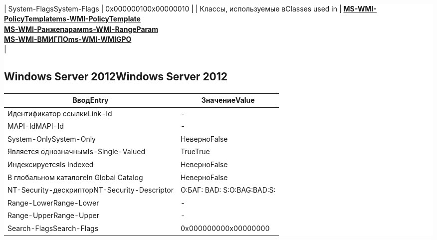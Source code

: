 | <span data-ttu-id="c8966-224">System-Flags</span><span class="sxs-lookup"><span data-stu-id="c8966-224">System-Flags</span></span>           | <span data-ttu-id="c8966-225">0x00000010</span><span class="sxs-lookup"><span data-stu-id="c8966-225">0x00000010</span></span>                                                                                                                                                                       |
| <span data-ttu-id="c8966-226">Классы, используемые в</span><span class="sxs-lookup"><span data-stu-id="c8966-226">Classes used in</span></span>        | [<span data-ttu-id="c8966-227">**MS-WMI-PolicyTemplate**</span><span class="sxs-lookup"><span data-stu-id="c8966-227">**ms-WMI-PolicyTemplate**</span></span>](c-mswmi-policytemplate.md)<br/> [<span data-ttu-id="c8966-228">**MS-WMI-Ранжепарам**</span><span class="sxs-lookup"><span data-stu-id="c8966-228">**ms-WMI-RangeParam**</span></span>](c-mswmi-rangeparam.md)<br/> [<span data-ttu-id="c8966-229">**MS-WMI-ВМИГПО**</span><span class="sxs-lookup"><span data-stu-id="c8966-229">**ms-WMI-WMIGPO**</span></span>](c-mswmi-wmigpo.md)<br/> |



## <a name="windows-server-2012"></a><span data-ttu-id="c8966-230">Windows Server 2012</span><span class="sxs-lookup"><span data-stu-id="c8966-230">Windows Server 2012</span></span>



| <span data-ttu-id="c8966-231">Ввод</span><span class="sxs-lookup"><span data-stu-id="c8966-231">Entry</span></span> | <span data-ttu-id="c8966-232">Значение</span><span class="sxs-lookup"><span data-stu-id="c8966-232">Value</span></span> |
|------------------------|----------------------------------------------------------------------------------------------------------------------------------------------------------------------------------|
| <span data-ttu-id="c8966-233">Идентификатор ссылки</span><span class="sxs-lookup"><span data-stu-id="c8966-233">Link-Id</span></span>                | \-                                                                                                                                                                               |
| <span data-ttu-id="c8966-234">MAPI-Id</span><span class="sxs-lookup"><span data-stu-id="c8966-234">MAPI-Id</span></span>                | \-                                                                                                                                                                               |
| <span data-ttu-id="c8966-235">System-Only</span><span class="sxs-lookup"><span data-stu-id="c8966-235">System-Only</span></span>            | <span data-ttu-id="c8966-236">Неверно</span><span class="sxs-lookup"><span data-stu-id="c8966-236">False</span></span>                                                                                                                                                                            |
| <span data-ttu-id="c8966-237">Является однозначным</span><span class="sxs-lookup"><span data-stu-id="c8966-237">Is-Single-Valued</span></span>       | <span data-ttu-id="c8966-238">True</span><span class="sxs-lookup"><span data-stu-id="c8966-238">True</span></span>                                                                                                                                                                             |
| <span data-ttu-id="c8966-239">Индексируется</span><span class="sxs-lookup"><span data-stu-id="c8966-239">Is Indexed</span></span>             | <span data-ttu-id="c8966-240">Неверно</span><span class="sxs-lookup"><span data-stu-id="c8966-240">False</span></span>                                                                                                                                                                            |
| <span data-ttu-id="c8966-241">В глобальном каталоге</span><span class="sxs-lookup"><span data-stu-id="c8966-241">In Global Catalog</span></span>      | <span data-ttu-id="c8966-242">Неверно</span><span class="sxs-lookup"><span data-stu-id="c8966-242">False</span></span>                                                                                                                                                                            |
| <span data-ttu-id="c8966-243">NT-Security-дескриптор</span><span class="sxs-lookup"><span data-stu-id="c8966-243">NT-Security-Descriptor</span></span> | <span data-ttu-id="c8966-244">О:БАГ: BAD: S:</span><span class="sxs-lookup"><span data-stu-id="c8966-244">O:BAG:BAD:S:</span></span>                                                                                                                                                                     |
| <span data-ttu-id="c8966-245">Range-Lower</span><span class="sxs-lookup"><span data-stu-id="c8966-245">Range-Lower</span></span>            | \-                                                                                                                                                                               |
| <span data-ttu-id="c8966-246">Range-Upper</span><span class="sxs-lookup"><span data-stu-id="c8966-246">Range-Upper</span></span>            | \-                                                                                                                                                                               |
| <span data-ttu-id="c8966-247">Search-Flags</span><span class="sxs-lookup"><span data-stu-id="c8966-247">Search-Flags</span></span>           | <span data-ttu-id="c8966-248">0x00000000</span><span class="sxs-lookup"><span data-stu-id="c8966-248">0x00000000</span></span>                                                                                                                                                                       |